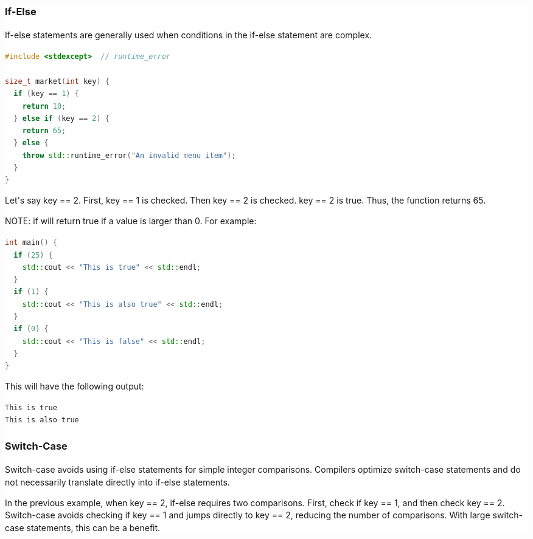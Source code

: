 ### If-Else

If-else statements are generally used when conditions in the if-else
statement are complex.

```cpp
#include <stdexcept>  // runtime_error

size_t market(int key) {
  if (key == 1) {
    return 10;
  } else if (key == 2) {
    return 65;
  } else {
    throw std::runtime_error("An invalid menu item");
  }
}
```

Let's say key == 2. First, key == 1 is checked. Then key == 2 is checked.
key == 2 is true. Thus, the function returns 65.

NOTE: if will return true if a value is larger than 0. For example:
```cpp
int main() {
  if (25) {
    std::cout << "This is true" << std::endl;
  }
  if (1) {
    std::cout << "This is also true" << std::endl;
  }
  if (0) {
    std::cout << "This is false" << std::endl;
  }
}
```

This will have the following output:
```bash
This is true
This is also true
```

### Switch-Case

Switch-case avoids using if-else statements for simple integer comparisons.
Compilers optimize switch-case statements and do not necessarily translate
directly into if-else statements.

In the previous example, when key == 2, if-else requires two comparisons.
First, check if key == 1, and then check key == 2. Switch-case avoids
checking if key == 1 and jumps directly to key == 2, reducing the number
of comparisons. With large switch-case statements, this can be a
benefit.
